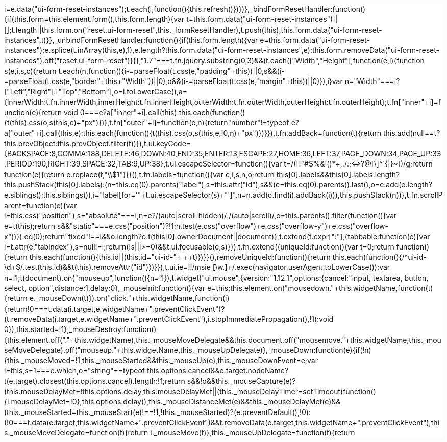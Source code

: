 i=e.data(\"ui-form-reset-instances\");t.each(i,function(){this.refresh()})})},\_bindFormResetHandler:function(){if(this.form=this.element.form(),this.form.length){var
t=this.form.data(\"ui-form-reset-instances\")\|\|\[\];t.length\|\|this.form.on(\"reset.ui-form-reset\",this.\_formResetHandler),t.push(this),this.form.data(\"ui-form-reset-instances\",t)}},\_unbindFormResetHandler:function(){if(this.form.length){var
e=this.form.data(\"ui-form-reset-instances\");e.splice(t.inArray(this,e),1),e.length?this.form.data(\"ui-form-reset-instances\",e):this.form.removeData(\"ui-form-reset-instances\").off(\"reset.ui-form-reset\")}}},\"1.7\"===t.fn.jquery.substring(0,3)&&(t.each(\[\"Width\",\"Height\"\],function(e,i){function
s(e,i,s,o){return
t.each(n,function(){i-=parseFloat(t.css(e,\"padding\"+this))\|\|0,s&&(i-=parseFloat(t.css(e,\"border\"+this+\"Width\"))\|\|0),o&&(i-=parseFloat(t.css(e,\"margin\"+this))\|\|0)}),i}var
n=\"Width\"===i?\[\"Left\",\"Right\"\]:\[\"Top\",\"Bottom\"\],o=i.toLowerCase(),a={innerWidth:t.fn.innerWidth,innerHeight:t.fn.innerHeight,outerWidth:t.fn.outerWidth,outerHeight:t.fn.outerHeight};t.fn\[\"inner\"+i\]=function(e){return
void
0===e?a\[\"inner\"+i\].call(this):this.each(function(){t(this).css(o,s(this,e)+\"px\")})},t.fn\[\"outer\"+i\]=function(e,n){return\"number\"!=typeof
e?a\[\"outer\"+i\].call(this,e):this.each(function(){t(this).css(o,s(this,e,!0,n)+\"px\")})}}),t.fn.addBack=function(t){return
this.add(null==t?this.prevObject:this.prevObject.filter(t))}),t.ui.keyCode={BACKSPACE:8,COMMA:188,DELETE:46,DOWN:40,END:35,ENTER:13,ESCAPE:27,HOME:36,LEFT:37,PAGE\_DOWN:34,PAGE\_UP:33,PERIOD:190,RIGHT:39,SPACE:32,TAB:9,UP:38},t.ui.escapeSelector=function(){var
t=/(\[!\"\#\$%&\'()\*+,./:;\<=\>?@\[\\\]\^\`{\|}\~\])/g;return
function(e){return
e.replace(t,\"\\\\\$1\")}}(),t.fn.labels=function(){var e,i,s,n,o;return
this\[0\].labels&&this\[0\].labels.length?this.pushStack(this\[0\].labels):(n=this.eq(0).parents(\"label\"),s=this.attr(\"id\"),s&&(e=this.eq(0).parents().last(),o=e.add(e.length?e.siblings():this.siblings()),i=\"label\[for=\'\"+t.ui.escapeSelector(s)+\"\'\]\",n=n.add(o.find(i).addBack(i))),this.pushStack(n))},t.fn.scrollParent=function(e){var
i=this.css(\"position\"),s=\"absolute\"===i,n=e?/(auto\|scroll\|hidden)/:/(auto\|scroll)/,o=this.parents().filter(function(){var
e=t(this);return
s&&\"static\"===e.css(\"position\")?!1:n.test(e.css(\"overflow\")+e.css(\"overflow-y\")+e.css(\"overflow-x\"))}).eq(0);return\"fixed\"!==i&&o.length?o:t(this\[0\].ownerDocument\|\|document)},t.extend(t.expr\[\":\"\],{tabbable:function(e){var
i=t.attr(e,\"tabindex\"),s=null!=i;return(!s\|\|i\>=0)&&t.ui.focusable(e,s)}}),t.fn.extend({uniqueId:function(){var
t=0;return function(){return
this.each(function(){this.id\|\|(this.id=\"ui-id-\"+
++t)})}}(),removeUniqueId:function(){return
this.each(function(){/\^ui-id-\\d+\$/.test(this.id)&&t(this).removeAttr(\"id\")})}}),t.ui.ie=!!/msie
\[\\w.\]+/.exec(navigator.userAgent.toLowerCase());var
n=!1;t(document).on(\"mouseup\",function(){n=!1}),t.widget(\"ui.mouse\",{version:\"1.12.1\",options:{cancel:\"input,
textarea, button, select,
option\",distance:1,delay:0},\_mouseInit:function(){var
e=this;this.element.on(\"mousedown.\"+this.widgetName,function(t){return
e.\_mouseDown(t)}).on(\"click.\"+this.widgetName,function(i){return!0===t.data(i.target,e.widgetName+\".preventClickEvent\")?(t.removeData(i.target,e.widgetName+\".preventClickEvent\"),i.stopImmediatePropagation(),!1):void
0}),this.started=!1},\_mouseDestroy:function(){this.element.off(\".\"+this.widgetName),this.\_mouseMoveDelegate&&this.document.off(\"mousemove.\"+this.widgetName,this.\_mouseMoveDelegate).off(\"mouseup.\"+this.widgetName,this.\_mouseUpDelegate)},\_mouseDown:function(e){if(!n){this.\_mouseMoved=!1,this.\_mouseStarted&&this.\_mouseUp(e),this.\_mouseDownEvent=e;var
i=this,s=1===e.which,o=\"string\"==typeof
this.options.cancel&&e.target.nodeName?t(e.target).closest(this.options.cancel).length:!1;return
s&&!o&&this.\_mouseCapture(e)?(this.mouseDelayMet=!this.options.delay,this.mouseDelayMet\|\|(this.\_mouseDelayTimer=setTimeout(function(){i.mouseDelayMet=!0},this.options.delay)),this.\_mouseDistanceMet(e)&&this.\_mouseDelayMet(e)&&(this.\_mouseStarted=this.\_mouseStart(e)!==!1,!this.\_mouseStarted)?(e.preventDefault(),!0):(!0===t.data(e.target,this.widgetName+\".preventClickEvent\")&&t.removeData(e.target,this.widgetName+\".preventClickEvent\"),this.\_mouseMoveDelegate=function(t){return
i.\_mouseMove(t)},this.\_mouseUpDelegate=function(t){return